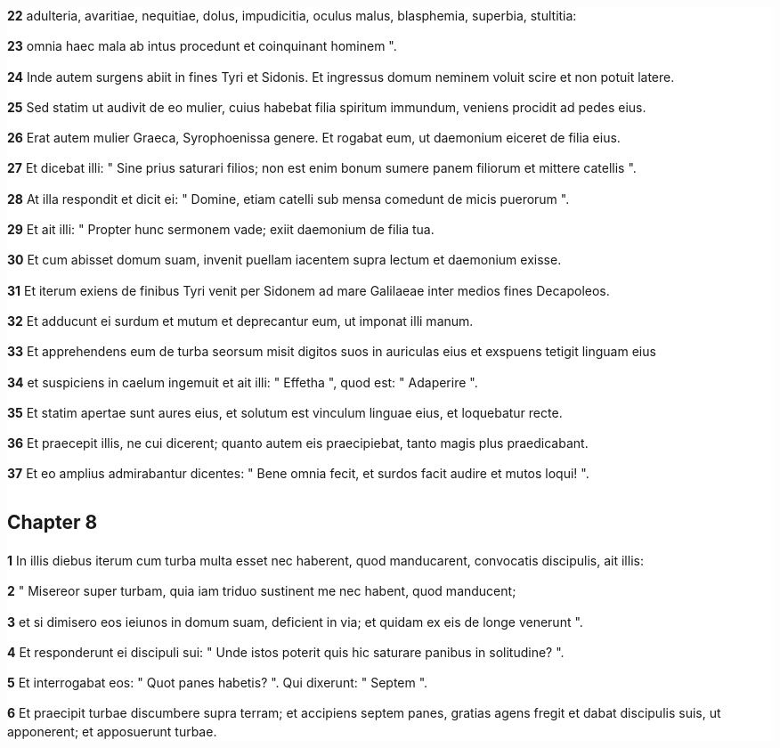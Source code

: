 **22** adulteria, avaritiae, nequitiae, dolus, impudicitia, oculus malus, blasphemia, superbia, stultitia:

**23** omnia haec mala ab intus procedunt et coinquinant hominem ".

**24** Inde autem surgens abiit in fines Tyri et Sidonis. Et ingressus domum neminem voluit scire et non potuit latere.

**25** Sed statim ut audivit de eo mulier, cuius habebat filia spiritum immundum, veniens procidit ad pedes eius.

**26** Erat autem mulier Graeca, Syrophoenissa genere. Et rogabat eum, ut daemonium eiceret de filia eius.

**27** Et dicebat illi: " Sine prius saturari filios; non est enim bonum sumere panem filiorum et mittere catellis ".

**28** At illa respondit et dicit ei: " Domine, etiam catelli sub mensa comedunt de micis puerorum ".

**29** Et ait illi: " Propter hunc sermonem vade; exiit daemonium de filia tua.

**30** Et cum abisset domum suam, invenit puellam iacentem supra lectum et daemonium exisse.

**31** Et iterum exiens de finibus Tyri venit per Sidonem ad mare Galilaeae inter medios fines Decapoleos.

**32** Et adducunt ei surdum et mutum et deprecantur eum, ut imponat illi manum.

**33** Et apprehendens eum de turba seorsum misit digitos suos in auriculas eius et exspuens tetigit linguam eius

**34** et suspiciens in caelum ingemuit et ait illi: " Effetha ", quod est: " Adaperire ".

**35** Et statim apertae sunt aures eius, et solutum est vinculum linguae eius, et loquebatur recte.

**36** Et praecepit illis, ne cui dicerent; quanto autem eis praecipiebat, tanto magis plus praedicabant.

**37** Et eo amplius admirabantur dicentes: " Bene omnia fecit, et surdos facit audire et mutos loqui! ".

## Chapter 8

**1** In illis diebus iterum cum turba multa esset nec haberent, quod manducarent, convocatis discipulis, ait illis:

**2** " Misereor super turbam, quia iam triduo sustinent me nec habent, quod manducent;

**3** et si dimisero eos ieiunos in domum suam, deficient in via; et quidam ex eis de longe venerunt ".

**4** Et responderunt ei discipuli sui: " Unde istos poterit quis hic saturare panibus in solitudine? ".

**5** Et interrogabat eos: " Quot panes habetis? ". Qui dixerunt: " Septem ".

**6** Et praecipit turbae discumbere supra terram; et accipiens septem panes, gratias agens fregit et dabat discipulis suis, ut apponerent; et apposuerunt turbae.

